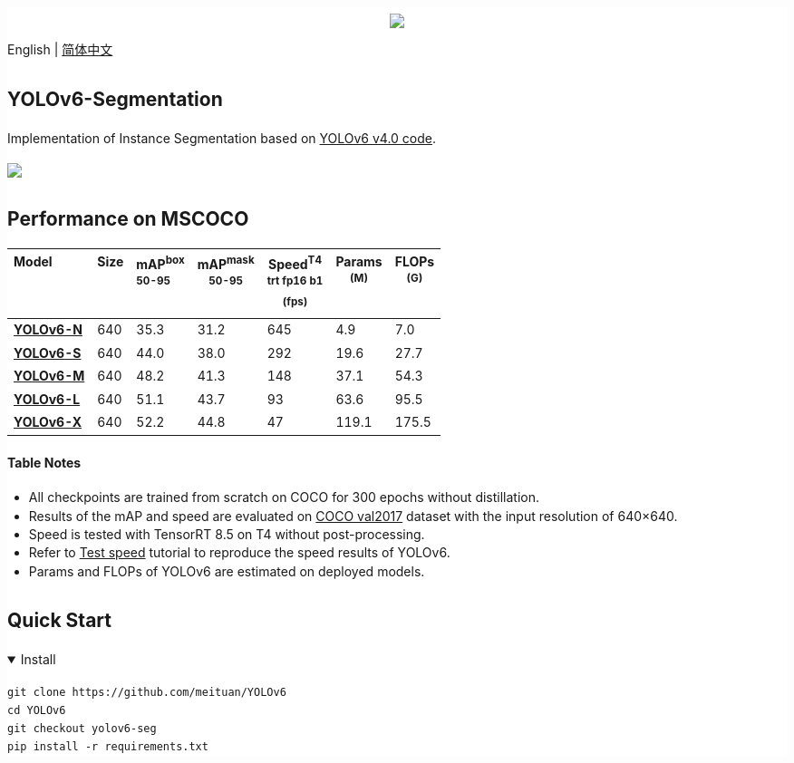 <p align="center">
  <img src="assets/banner-YOLO.png" align="middle" width = "1000" />
</p>

English | [简体中文](README_cn.md)

## YOLOv6-Segmentation

Implementation of Instance Segmentation based on [YOLOv6 v4.0 code](https://github.com/meituan/YOLOv6/tree/main).

<p align="left">
  <img src="assets/speed_comparision_seg.png" align="center", width="500"/>
  <br>
</p>

## Performance on MSCOCO

| Model                                                                                    | Size | mAP<sup>box<br/>50-95 | mAP<sup>mask<br/>50-95 | Speed<sup>T4<br/>trt fp16 b1 <br/>(fps) | Params<br/><sup> (M) | FLOPs<br/><sup> (G) |
| :--------------------------------------------------------------------------------------- | ---- | :-------------------- | ---------------------- | --------------------------------------- | -------------------- | ------------------- |
| [**YOLOv6-N**](https://github.com/meituan/YOLOv6/releases/download/0.4.1/yolov6n_seg.pt) | 640  | 35.3                  | 31.2                   | 645                                     | 4.9                  | 7.0                 |
| [**YOLOv6-S**](https://github.com/meituan/YOLOv6/releases/download/0.4.1/yolov6s_seg.pt) | 640  | 44.0                  | 38.0                   | 292                                     | 19.6                 | 27.7                |
| [**YOLOv6-M**](https://github.com/meituan/YOLOv6/releases/download/0.4.1/yolov6m_seg.pt) | 640  | 48.2                  | 41.3                   | 148                                     | 37.1                 | 54.3                |
| [**YOLOv6-L**](https://github.com/meituan/YOLOv6/releases/download/0.4.1/yolov6l_seg.pt) | 640  | 51.1                  | 43.7                   | 93                                      | 63.6                 | 95.5                |
| [**YOLOv6-X**](https://github.com/meituan/YOLOv6/releases/download/0.4.1/yolov6x_seg.pt) | 640  | 52.2                  | 44.8                   | 47                                      | 119.1                | 175.5               |

#### Table Notes

- All checkpoints are trained from scratch on COCO for 300 epochs without distillation.
- Results of the mAP and speed are evaluated on [COCO val2017](https://cocodataset.org/#download) dataset with the input resolution of 640×640.
- Speed is tested with TensorRT 8.5 on T4 without post-processing.
- Refer to [Test speed](./docs/Test_speed.md) tutorial to reproduce the speed results of YOLOv6.
- Params and FLOPs of YOLOv6 are estimated on deployed models.

## Quick Start

<details open>
<summary> Install</summary>

```shell
git clone https://github.com/meituan/YOLOv6
cd YOLOv6
git checkout yolov6-seg
pip install -r requirements.txt
```

</details>
